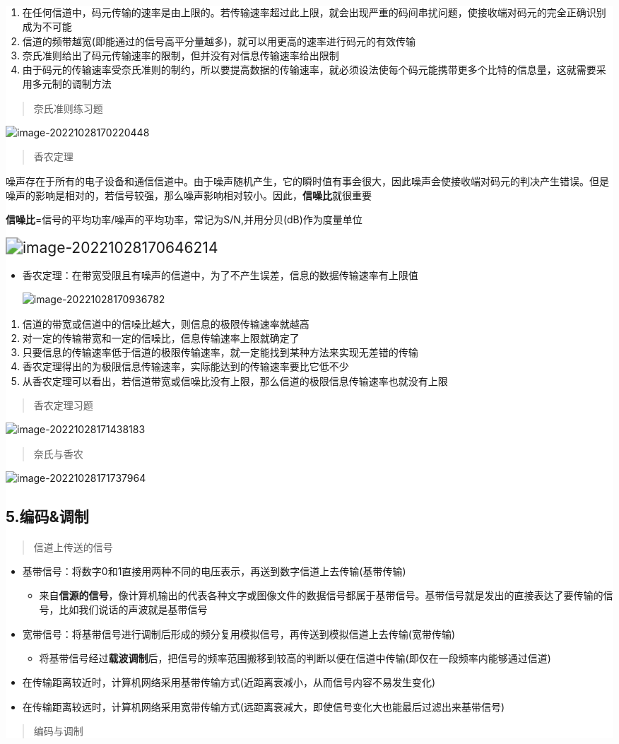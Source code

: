 1. 在任何信道中，码元传输的速率是由上限的。若传输速率超过此上限，就会出现严重的码间串扰问题，使接收端对码元的完全正确识别成为不可能
2. 信道的频带越宽(即能通过的信号高平分量越多)，就可以用更高的速率进行码元的有效传输
3. 奈氏准则给出了码元传输速率的限制，但并没有对信息传输速率给出限制
4. 由于码元的传输速率受奈氏准则的制约，所以要提高数据的传输速率，就必须设法使每个码元能携带更多个比特的信息量，这就需要采用多元制的调制方法



> 奈氏准则练习题

![image-20221028170220448](D://i/2023/03/05/w672ii.png)



> 香农定理

噪声存在于所有的电子设备和通信信道中。由于噪声随机产生，它的瞬时值有事会很大，因此噪声会使接收端对码元的判决产生错误。但是噪声的影响是相对的，若信号较强，那么噪声影响相对较小。因此，**信噪比**就很重要

**信噪比**=信号的平均功率/噪声的平均功率，常记为S/N,并用分贝(dB)作为度量单位

 <img src="D://i/2023/03/05/w6748n.png" alt="image-20221028170646214" style="zoom:150%;" />

- 香农定理：在带宽受限且有噪声的信道中，为了不产生误差，信息的数据传输速率有上限值

  ![image-20221028170936782](D://i/2023/03/05/w675ce.png)

1. 信道的带宽或信道中的信噪比越大，则信息的极限传输速率就越高
2. 对一定的传输带宽和一定的信噪比，信息传输速率上限就确定了
3. 只要信息的传输速率低于信道的极限传输速率，就一定能找到某种方法来实现无差错的传输
4. 香农定理得出的为极限信息传输速率，实际能达到的传输速率要比它低不少
5. 从香农定理可以看出，若信道带宽或信噪比没有上限，那么信道的极限信息传输速率也就没有上限



> 香农定理习题

![image-20221028171438183](D://i/2023/03/05/w6707z.png)



> 奈氏与香农

![image-20221028171737964](D://i/2023/03/05/w67c0h.png)

## 5.编码&调制

> 信道上传送的信号

- 基带信号：将数字0和1直接用两种不同的电压表示，再送到数字信道上去传输(基带传输)
  - 来自**信源的信号**，像计算机输出的代表各种文字或图像文件的数据信号都属于基带信号。基带信号就是发出的直接表达了要传输的信号，比如我们说话的声波就是基带信号
- 宽带信号：将基带信号进行调制后形成的频分复用模拟信号，再传送到模拟信道上去传输(宽带传输)
  - 将基带信号经过**载波调制**后，把信号的频率范围搬移到较高的判断以便在信道中传输(即仅在一段频率内能够通过信道)

- 在传输距离较近时，计算机网络采用基带传输方式(近距离衰减小，从而信号内容不易发生变化)
- 在传输距离较远时，计算机网络采用宽带传输方式(远距离衰减大，即使信号变化大也能最后过滤出来基带信号)



> 编码与调制
